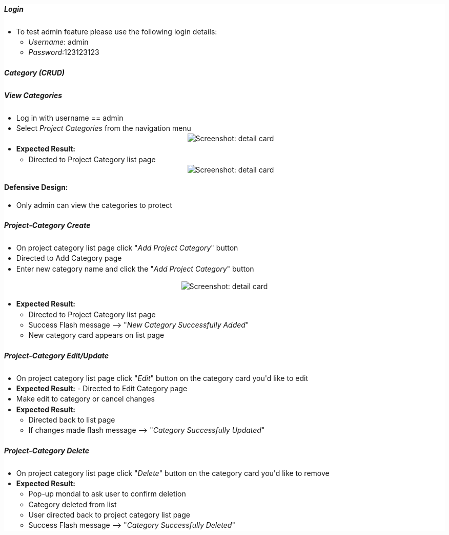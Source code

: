 
##### *Login*
- To test admin feature please use the following login details: 
    - *Username*: admin
    - *Password*:123123123

##### *Category (CRUD)*
##### *View Categories*

- Log in with username == admin
- Select *Project Categories* from the navigation menu
    <div align="center">
    <img src="https://res.cloudinary.com/daqyuuzq9/image/upload/v1603733923/Screenshot_2020-10-26_at_17.38.16_girpuo.png" alt="Screenshot: detail card"><br>
    </div>
- **Expected Result:** 
    - Directed to Project Category list page 
    <div align="center">
    <img src="https://res.cloudinary.com/daqyuuzq9/image/upload/v1603745740/Screenshot_2020-10-26_at_20.47.14_auo4xc.png" alt="Screenshot: detail card"><br>
    </div>

**Defensive Design:** 
- Only admin can view the categories to protect 
 

##### Project-Category Create
- On project category list page click "*Add Project Category*" button
- Directed to Add Category page
- Enter new category name and click the "*Add Project Category*" button
<div align="center">
    <img src="https://res.cloudinary.com/daqyuuzq9/image/upload/v1603746049/Screenshot_2020-10-26_at_21.00.38_ykrekx.png" alt="Screenshot: detail card"><br>
    </div>

- **Expected Result:** 
    - Directed to Project Category list page 
    - Success Flash message --> "*New Category Successfully Added*"
    - New category card appears on list page


##### *Project-Category Edit/Update*
- On project category list page click "*Edit*" button on the category card you'd like to edit
- **Expected Result:** - Directed to Edit Category page
- Make edit to category or cancel changes
- **Expected Result:**
    - Directed back to list page
    - If changes made flash message --> "*Category Successfully Updated*"

##### *Project-Category Delete*
- On project category list page click "*Delete*" button on the category card you'd like to remove
- **Expected Result:** 
    - Pop-up mondal to ask user to confirm deletion
    - Category deleted from list
    - User directed back to project category list page
    - Success Flash message --> "*Category Successfully Deleted*"
